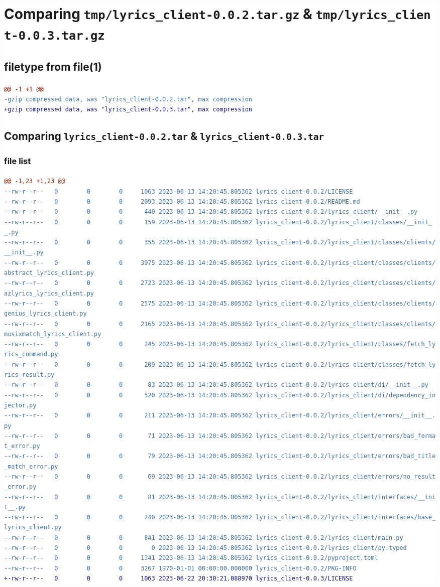 # Comparing `tmp/lyrics_client-0.0.2.tar.gz` & `tmp/lyrics_client-0.0.3.tar.gz`

## filetype from file(1)

```diff
@@ -1 +1 @@
-gzip compressed data, was "lyrics_client-0.0.2.tar", max compression
+gzip compressed data, was "lyrics_client-0.0.3.tar", max compression
```

## Comparing `lyrics_client-0.0.2.tar` & `lyrics_client-0.0.3.tar`

### file list

```diff
@@ -1,23 +1,23 @@
--rw-r--r--   0        0        0     1063 2023-06-13 14:20:45.805362 lyrics_client-0.0.2/LICENSE
--rw-r--r--   0        0        0     2093 2023-06-13 14:20:45.805362 lyrics_client-0.0.2/README.md
--rw-r--r--   0        0        0      440 2023-06-13 14:20:45.805362 lyrics_client-0.0.2/lyrics_client/__init__.py
--rw-r--r--   0        0        0      159 2023-06-13 14:20:45.805362 lyrics_client-0.0.2/lyrics_client/classes/__init__.py
--rw-r--r--   0        0        0      355 2023-06-13 14:20:45.805362 lyrics_client-0.0.2/lyrics_client/classes/clients/__init__.py
--rw-r--r--   0        0        0     3975 2023-06-13 14:20:45.805362 lyrics_client-0.0.2/lyrics_client/classes/clients/abstract_lyrics_client.py
--rw-r--r--   0        0        0     2723 2023-06-13 14:20:45.805362 lyrics_client-0.0.2/lyrics_client/classes/clients/azlyrics_lyrics_client.py
--rw-r--r--   0        0        0     2575 2023-06-13 14:20:45.805362 lyrics_client-0.0.2/lyrics_client/classes/clients/genius_lyrics_client.py
--rw-r--r--   0        0        0     2165 2023-06-13 14:20:45.805362 lyrics_client-0.0.2/lyrics_client/classes/clients/musixmatch_lyrics_client.py
--rw-r--r--   0        0        0      245 2023-06-13 14:20:45.805362 lyrics_client-0.0.2/lyrics_client/classes/fetch_lyrics_command.py
--rw-r--r--   0        0        0      209 2023-06-13 14:20:45.805362 lyrics_client-0.0.2/lyrics_client/classes/fetch_lyrics_result.py
--rw-r--r--   0        0        0       83 2023-06-13 14:20:45.805362 lyrics_client-0.0.2/lyrics_client/di/__init__.py
--rw-r--r--   0        0        0      520 2023-06-13 14:20:45.805362 lyrics_client-0.0.2/lyrics_client/di/dependency_injector.py
--rw-r--r--   0        0        0      211 2023-06-13 14:20:45.805362 lyrics_client-0.0.2/lyrics_client/errors/__init__.py
--rw-r--r--   0        0        0       71 2023-06-13 14:20:45.805362 lyrics_client-0.0.2/lyrics_client/errors/bad_format_error.py
--rw-r--r--   0        0        0       79 2023-06-13 14:20:45.805362 lyrics_client-0.0.2/lyrics_client/errors/bad_title_match_error.py
--rw-r--r--   0        0        0       69 2023-06-13 14:20:45.805362 lyrics_client-0.0.2/lyrics_client/errors/no_result_error.py
--rw-r--r--   0        0        0       81 2023-06-13 14:20:45.805362 lyrics_client-0.0.2/lyrics_client/interfaces/__init__.py
--rw-r--r--   0        0        0      240 2023-06-13 14:20:45.805362 lyrics_client-0.0.2/lyrics_client/interfaces/base_lyrics_client.py
--rw-r--r--   0        0        0      841 2023-06-13 14:20:45.805362 lyrics_client-0.0.2/lyrics_client/main.py
--rw-r--r--   0        0        0        0 2023-06-13 14:20:45.805362 lyrics_client-0.0.2/lyrics_client/py.typed
--rw-r--r--   0        0        0     1341 2023-06-13 14:20:45.805362 lyrics_client-0.0.2/pyproject.toml
--rw-r--r--   0        0        0     3267 1970-01-01 00:00:00.000000 lyrics_client-0.0.2/PKG-INFO
+-rw-r--r--   0        0        0     1063 2023-06-22 20:30:21.088970 lyrics_client-0.0.3/LICENSE
```